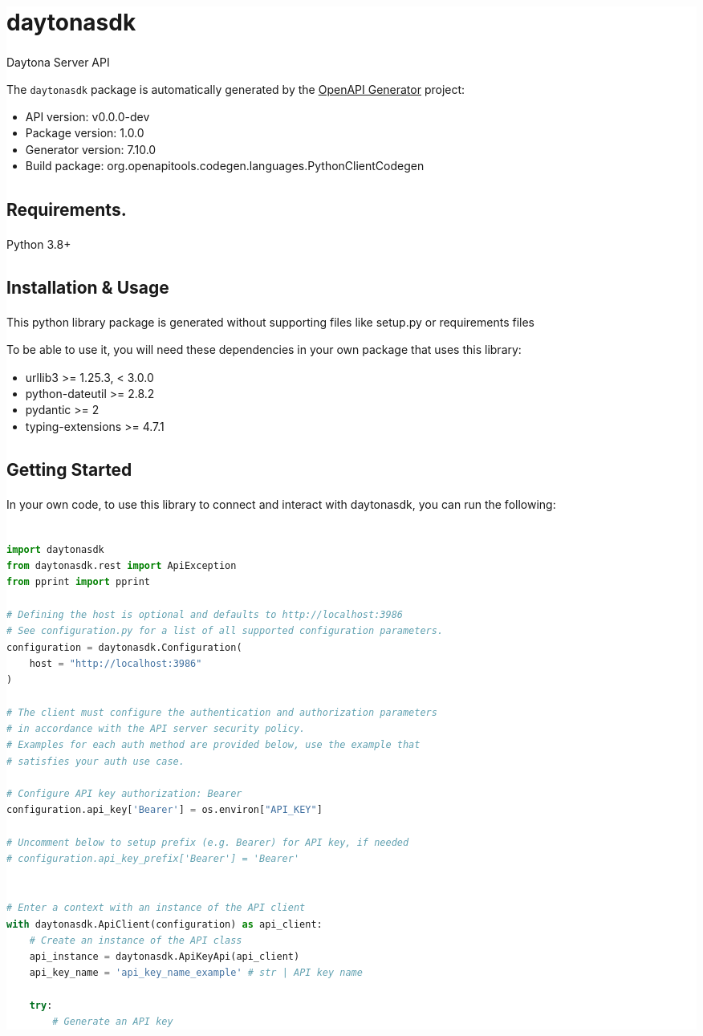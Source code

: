 # daytonasdk
Daytona Server API

The `daytonasdk` package is automatically generated by the [OpenAPI Generator](https://openapi-generator.tech) project:

- API version: v0.0.0-dev
- Package version: 1.0.0
- Generator version: 7.10.0
- Build package: org.openapitools.codegen.languages.PythonClientCodegen

## Requirements.

Python 3.8+

## Installation & Usage

This python library package is generated without supporting files like setup.py or requirements files

To be able to use it, you will need these dependencies in your own package that uses this library:

* urllib3 >= 1.25.3, < 3.0.0
* python-dateutil >= 2.8.2
* pydantic >= 2
* typing-extensions >= 4.7.1

## Getting Started

In your own code, to use this library to connect and interact with daytonasdk,
you can run the following:

```python

import daytonasdk
from daytonasdk.rest import ApiException
from pprint import pprint

# Defining the host is optional and defaults to http://localhost:3986
# See configuration.py for a list of all supported configuration parameters.
configuration = daytonasdk.Configuration(
    host = "http://localhost:3986"
)

# The client must configure the authentication and authorization parameters
# in accordance with the API server security policy.
# Examples for each auth method are provided below, use the example that
# satisfies your auth use case.

# Configure API key authorization: Bearer
configuration.api_key['Bearer'] = os.environ["API_KEY"]

# Uncomment below to setup prefix (e.g. Bearer) for API key, if needed
# configuration.api_key_prefix['Bearer'] = 'Bearer'


# Enter a context with an instance of the API client
with daytonasdk.ApiClient(configuration) as api_client:
    # Create an instance of the API class
    api_instance = daytonasdk.ApiKeyApi(api_client)
    api_key_name = 'api_key_name_example' # str | API key name

    try:
        # Generate an API key
```